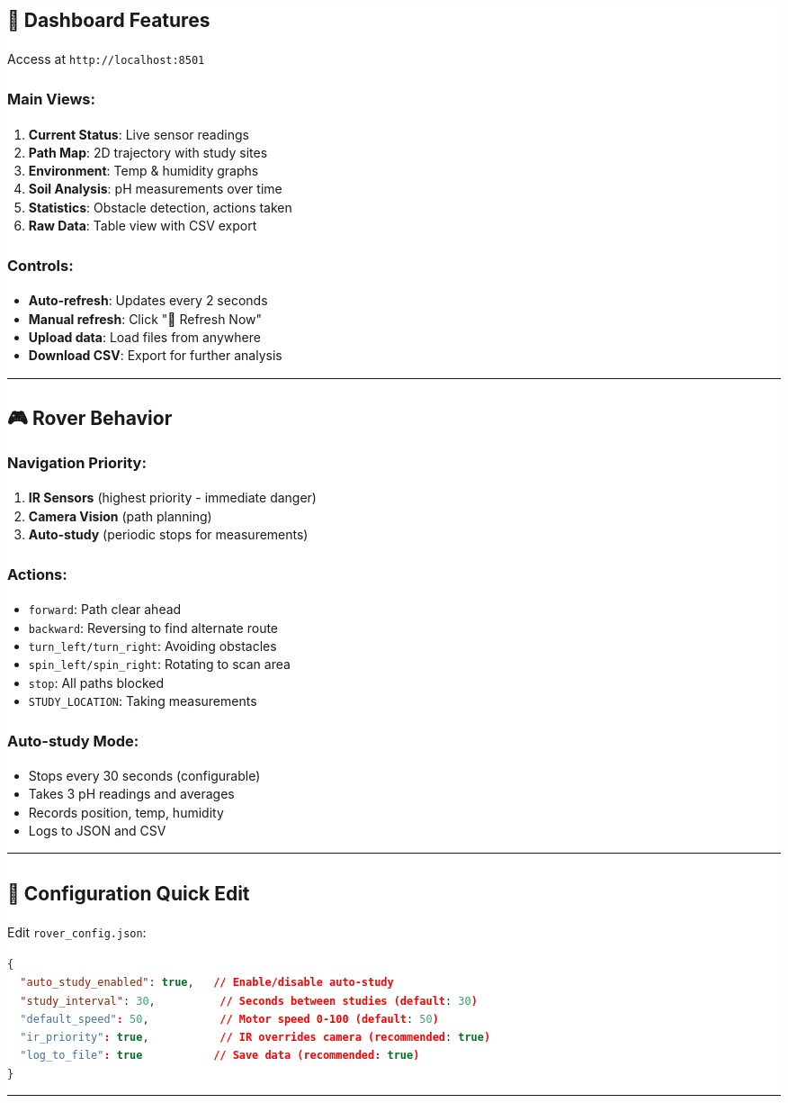 
## 📱 Dashboard Features

Access at `http://localhost:8501`

### Main Views:
1. **Current Status**: Live sensor readings
2. **Path Map**: 2D trajectory with study sites  
3. **Environment**: Temp & humidity graphs
4. **Soil Analysis**: pH measurements over time
5. **Statistics**: Obstacle detection, actions taken
6. **Raw Data**: Table view with CSV export

### Controls:
- **Auto-refresh**: Updates every 2 seconds
- **Manual refresh**: Click "🔄 Refresh Now"
- **Upload data**: Load files from anywhere
- **Download CSV**: Export for further analysis

---

## 🎮 Rover Behavior

### Navigation Priority:
1. **IR Sensors** (highest priority - immediate danger)
2. **Camera Vision** (path planning)
3. **Auto-study** (periodic stops for measurements)

### Actions:
- `forward`: Path clear ahead
- `backward`: Reversing to find alternate route
- `turn_left/turn_right`: Avoiding obstacles
- `spin_left/spin_right`: Rotating to scan area
- `stop`: All paths blocked
- `STUDY_LOCATION`: Taking measurements

### Auto-study Mode:
- Stops every 30 seconds (configurable)
- Takes 3 pH readings and averages
- Records position, temp, humidity
- Logs to JSON and CSV

---

## 📝 Configuration Quick Edit

Edit `rover_config.json`:

```json
{
  "auto_study_enabled": true,   // Enable/disable auto-study
  "study_interval": 30,          // Seconds between studies (default: 30)
  "default_speed": 50,           // Motor speed 0-100 (default: 50)
  "ir_priority": true,           // IR overrides camera (recommended: true)
  "log_to_file": true           // Save data (recommended: true)
}
```

---